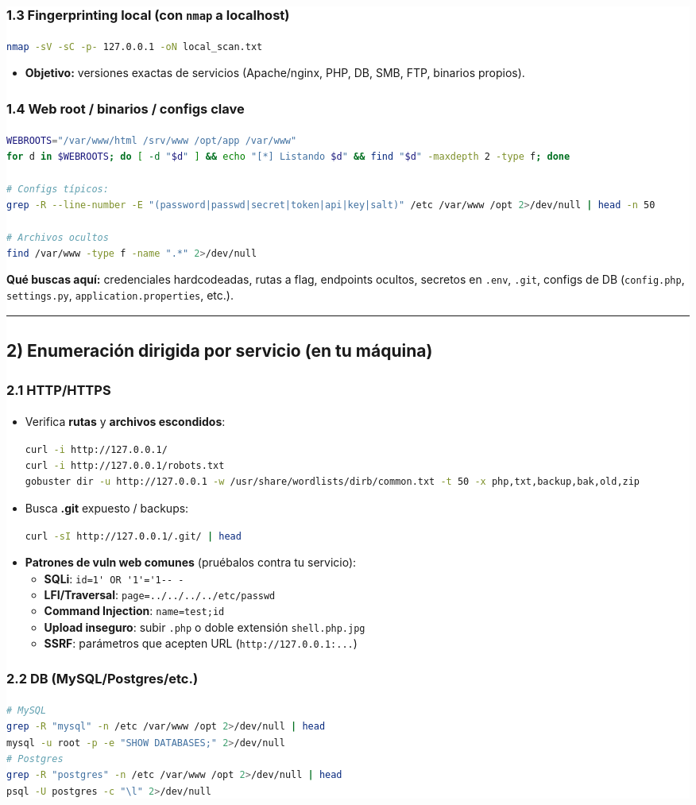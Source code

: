 ```bash
```

### 1.3 Fingerprinting local (con `nmap` a localhost)
```bash
nmap -sV -sC -p- 127.0.0.1 -oN local_scan.txt
```
- **Objetivo:** versiones exactas de servicios (Apache/nginx, PHP, DB, SMB, FTP, binarios propios).

### 1.4 Web root / binarios / configs clave
```bash
WEBROOTS="/var/www/html /srv/www /opt/app /var/www"
for d in $WEBROOTS; do [ -d "$d" ] && echo "[*] Listando $d" && find "$d" -maxdepth 2 -type f; done

# Configs típicos:
grep -R --line-number -E "(password|passwd|secret|token|api|key|salt)" /etc /var/www /opt 2>/dev/null | head -n 50

# Archivos ocultos
find /var/www -type f -name ".*" 2>/dev/null
```

**Qué buscas aquí:** credenciales hardcodeadas, rutas a flag, endpoints ocultos, secretos en `.env`, `.git`, configs de DB (`config.php`, `settings.py`, `application.properties`, etc.).

---

## 2) Enumeración dirigida por servicio (en tu máquina)

### 2.1 HTTP/HTTPS
- Verifica **rutas** y **archivos escondidos**:
  ```bash
  curl -i http://127.0.0.1/
  curl -i http://127.0.0.1/robots.txt
  gobuster dir -u http://127.0.0.1 -w /usr/share/wordlists/dirb/common.txt -t 50 -x php,txt,backup,bak,old,zip
  ```
- Busca **.git** expuesto / backups:
  ```bash
  curl -sI http://127.0.0.1/.git/ | head
  ```
- **Patrones de vuln web comunes** (pruébalos contra tu servicio):
  - **SQLi**: `id=1' OR '1'='1-- -`
  - **LFI/Traversal**: `page=../../../../etc/passwd`
  - **Command Injection**: `name=test;id`
  - **Upload inseguro**: subir `.php` o doble extensión `shell.php.jpg`
  - **SSRF**: parámetros que acepten URL (`http://127.0.0.1:...`)

### 2.2 DB (MySQL/Postgres/etc.)
```bash
# MySQL
grep -R "mysql" -n /etc /var/www /opt 2>/dev/null | head
mysql -u root -p -e "SHOW DATABASES;" 2>/dev/null
# Postgres
grep -R "postgres" -n /etc /var/www /opt 2>/dev/null | head
psql -U postgres -c "\l" 2>/dev/null
```
